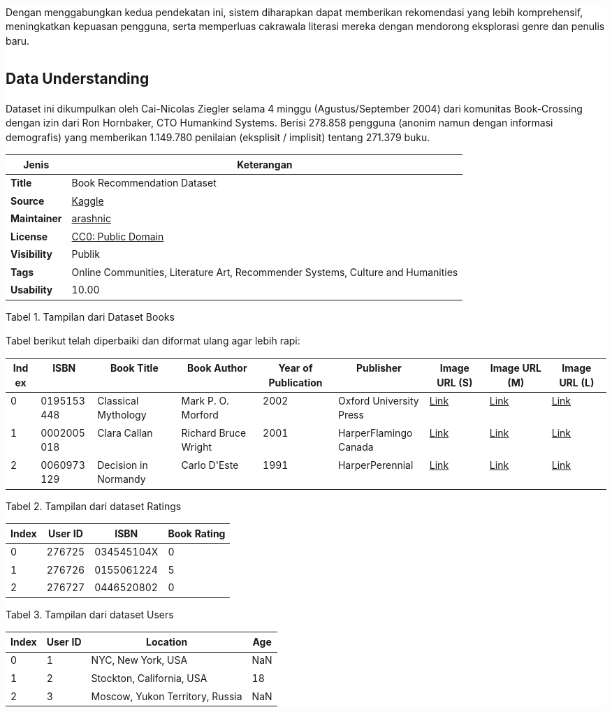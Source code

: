 Dengan menggabungkan kedua pendekatan ini, sistem diharapkan dapat memberikan rekomendasi yang lebih komprehensif, meningkatkan kepuasan pengguna, serta memperluas cakrawala literasi mereka dengan mendorong eksplorasi genre dan penulis baru.

## Data Understanding
Dataset ini dikumpulkan oleh Cai-Nicolas Ziegler  selama 4 minggu (Agustus/September 2004) dari komunitas Book-Crossing dengan izin dari Ron Hornbaker, CTO Humankind Systems. Berisi 278.858 pengguna (anonim namun dengan informasi demografis) yang memberikan 1.149.780 penilaian (eksplisit / implisit) tentang 271.379 buku.

| **Jenis**      | **Keterangan**                                                                                     |
|----------------|----------------------------------------------------------------------------------------------------|
| **Title**      | Book Recommendation Dataset                                                                        |
| **Source**     | [Kaggle](https://www.kaggle.com/datasets/arashnic/book-recommendation-dataset)                     |
| **Maintainer** | [arashnic](https://www.kaggle.com/arashnic)                                                        |
| **License**    | [CC0: Public Domain](https://creativecommons.org/publicdomain/zero/1.0/)                           |
| **Visibility** | Publik                                                                                             |
| **Tags**       | Online Communities, Literature Art, Recommender Systems, Culture and Humanities                    |
| **Usability**  | 10.00                                                                                              |



Tabel 1. Tampilan dari Dataset Books

Tabel berikut telah diperbaiki dan diformat ulang agar lebih rapi:

| Index | ISBN        | Book Title                              | Book Author          | Year of Publication | Publisher               | Image URL (S)                                                 | Image URL (M)                                                 | Image URL (L)                                                 |
|-------|-------------|------------------------------------------|----------------------|---------------------|-------------------------|---------------------------------------------------------------|---------------------------------------------------------------|---------------------------------------------------------------|
| 0     | 0195153448  | Classical Mythology                      | Mark P. O. Morford    | 2002                | Oxford University Press | [Link](http://images.amazon.com/images/P/0195153448.01.THUMBZZZ.jpg) | [Link](http://images.amazon.com/images/P/0195153448.01.MZZZZZZZ.jpg) | [Link](http://images.amazon.com/images/P/0195153448.01.LZZZZZZZ.jpg) |
| 1     | 0002005018  | Clara Callan                             | Richard Bruce Wright  | 2001                | HarperFlamingo Canada   | [Link](http://images.amazon.com/images/P/0002005018.01.THUMBZZZ.jpg) | [Link](http://images.amazon.com/images/P/0002005018.01.MZZZZZZZ.jpg) | [Link](http://images.amazon.com/images/P/0002005018.01.LZZZZZZZ.jpg) |
| 2     | 0060973129  | Decision in Normandy                     | Carlo D'Este          | 1991                | HarperPerennial         | [Link](http://images.amazon.com/images/P/0060973129.01.THUMBZZZ.jpg) | [Link](http://images.amazon.com/images/P/0060973129.01.MZZZZZZZ.jpg) | [Link](http://images.amazon.com/images/P/0060973129.01.LZZZZZZZ.jpg) |


Tabel 2. Tampilan dari dataset Ratings

| Index | User ID | ISBN        | Book Rating |
|-------|---------|-------------|-------------|
| 0     | 276725  | 034545104X  | 0           |
| 1     | 276726  | 0155061224  | 5           |
| 2     | 276727  | 0446520802  | 0           |


Tabel 3. Tampilan dari dataset Users

| Index | User ID | Location                           | Age  |
|-------|---------|------------------------------------|------|
| 0     | 1       | NYC, New York, USA                 | NaN  |
| 1     | 2       | Stockton, California, USA          | 18   |
| 2     | 3       | Moscow, Yukon Territory, Russia    | NaN  |
